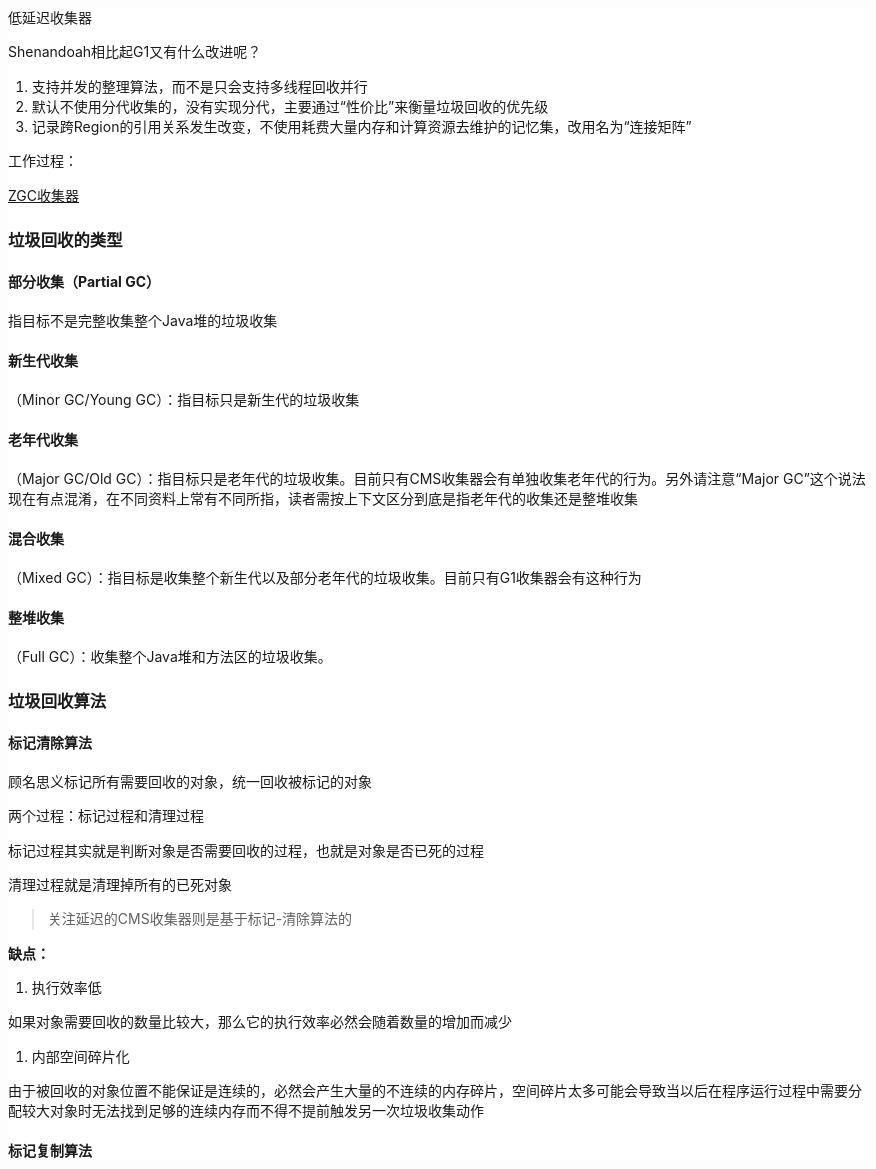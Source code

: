 低延迟收集器

Shenandoah相比起G1又有什么改进呢？

1. 支持并发的整理算法，而不是只会支持多线程回收并行
2. 默认不使用分代收集的，没有实现分代，主要通过“性价比”来衡量垃圾回收的优先级
3. 记录跨Region的引用关系发生改变，不使用耗费大量内存和计算资源去维护的记忆集，改用名为“连接矩阵”

工作过程：

[ZGC收集器](https://www.wolai.com/i46Yf9RNDy2zZDotU7Acqa)

### 垃圾回收的类型

#### 部分收集（Partial GC）

指目标不是完整收集整个Java堆的垃圾收集

#### 新生代收集

（Minor GC/Young GC）：指目标只是新生代的垃圾收集

#### 老年代收集

（Major GC/Old GC）：指目标只是老年代的垃圾收集。目前只有CMS收集器会有单独收集老年代的行为。另外请注意“Major GC”这个说法现在有点混淆，在不同资料上常有不同所指，读者需按上下文区分到底是指老年代的收集还是整堆收集

#### 混合收集

（Mixed GC）：指目标是收集整个新生代以及部分老年代的垃圾收集。目前只有G1收集器会有这种行为

#### 整堆收集

（Full GC）：收集整个Java堆和方法区的垃圾收集。

### 垃圾回收算法

#### 标记清除算法

顾名思义标记所有需要回收的对象，统一回收被标记的对象

两个过程：标记过程和清理过程

标记过程其实就是判断对象是否需要回收的过程，也就是对象是否已死的过程

清理过程就是清理掉所有的已死对象

> 关注延迟的CMS收集器则是基于标记-清除算法的

**缺点：**

1. 执行效率低

如果对象需要回收的数量比较大，那么它的执行效率必然会随着数量的增加而减少

1. 内部空间碎片化

由于被回收的对象位置不能保证是连续的，必然会产生大量的不连续的内存碎片，空间碎片太多可能会导致当以后在程序运行过程中需要分配较大对象时无法找到足够的连续内存而不得不提前触发另一次垃圾收集动作

#### 标记复制算法
